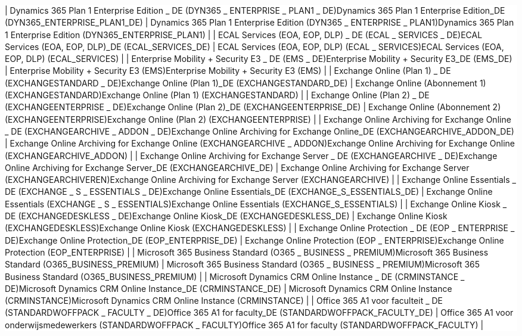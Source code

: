 | <span data-ttu-id="a71b1-287">Dynamics 365 Plan 1 Enterprise Edition \_ DE (DYN365 \_ ENTERPRISE \_ PLAN1 \_ DE)</span><span class="sxs-lookup"><span data-stu-id="a71b1-287">Dynamics 365 Plan 1 Enterprise Edition\_DE (DYN365\_ENTERPRISE\_PLAN1\_DE)</span></span> | <span data-ttu-id="a71b1-288">Dynamics 365 Plan 1 Enterprise Edition (DYN365 \_ ENTERPRISE \_ PLAN1)</span><span class="sxs-lookup"><span data-stu-id="a71b1-288">Dynamics 365 Plan 1 Enterprise Edition (DYN365\_ENTERPRISE\_PLAN1)</span></span> |
| <span data-ttu-id="a71b1-289">ECAL Services (EOA, EOP, DLP) \_ DE (ECAL \_ SERVICES \_ DE)</span><span class="sxs-lookup"><span data-stu-id="a71b1-289">ECAL Services (EOA, EOP, DLP)\_DE (ECAL\_SERVICES\_DE)</span></span> | <span data-ttu-id="a71b1-290">ECAL Services (EOA, EOP, DLP) (ECAL \_ SERVICES)</span><span class="sxs-lookup"><span data-stu-id="a71b1-290">ECAL Services (EOA, EOP, DLP) (ECAL\_SERVICES)</span></span> |
| <span data-ttu-id="a71b1-291">Enterprise Mobility + Security E3 \_ DE (EMS \_ DE)</span><span class="sxs-lookup"><span data-stu-id="a71b1-291">Enterprise Mobility + Security E3\_DE (EMS\_DE)</span></span> | <span data-ttu-id="a71b1-292">Enterprise Mobility + Security E3 (EMS)</span><span class="sxs-lookup"><span data-stu-id="a71b1-292">Enterprise Mobility + Security E3 (EMS)</span></span> |
| <span data-ttu-id="a71b1-293">Exchange Online (Plan 1) \_ DE (EXCHANGESTANDARD \_ DE)</span><span class="sxs-lookup"><span data-stu-id="a71b1-293">Exchange Online (Plan 1)\_DE (EXCHANGESTANDARD\_DE)</span></span> | <span data-ttu-id="a71b1-294">Exchange Online (Abonnement 1) (EXCHANGESTANDARD)</span><span class="sxs-lookup"><span data-stu-id="a71b1-294">Exchange Online (Plan 1) (EXCHANGESTANDARD)</span></span> |
| <span data-ttu-id="a71b1-295">Exchange Online (Plan 2) \_ DE (EXCHANGEENTERPRISE \_ DE)</span><span class="sxs-lookup"><span data-stu-id="a71b1-295">Exchange Online (Plan 2)\_DE (EXCHANGEENTERPRISE\_DE)</span></span> | <span data-ttu-id="a71b1-296">Exchange Online (Abonnement 2) (EXCHANGEENTERPRISE)</span><span class="sxs-lookup"><span data-stu-id="a71b1-296">Exchange Online (Plan 2) (EXCHANGEENTERPRISE)</span></span> |
| <span data-ttu-id="a71b1-297">Exchange Online Archiving for Exchange Online \_ DE (EXCHANGEARCHIVE \_ ADDON \_ DE)</span><span class="sxs-lookup"><span data-stu-id="a71b1-297">Exchange Online Archiving for Exchange Online\_DE (EXCHANGEARCHIVE\_ADDON\_DE)</span></span> | <span data-ttu-id="a71b1-298">Exchange Online Archiving for Exchange Online (EXCHANGEARCHIVE \_ ADDON)</span><span class="sxs-lookup"><span data-stu-id="a71b1-298">Exchange Online Archiving for Exchange Online (EXCHANGEARCHIVE\_ADDON)</span></span> |
| <span data-ttu-id="a71b1-299">Exchange Online Archiving for Exchange Server \_ DE (EXCHANGEARCHIVE \_ DE)</span><span class="sxs-lookup"><span data-stu-id="a71b1-299">Exchange Online Archiving for Exchange Server\_DE (EXCHANGEARCHIVE\_DE)</span></span> | <span data-ttu-id="a71b1-300">Exchange Online Archiving for Exchange Server (EXCHANGEARCHIVEREN)</span><span class="sxs-lookup"><span data-stu-id="a71b1-300">Exchange Online Archiving for Exchange Server (EXCHANGEARCHIVE)</span></span> |
| <span data-ttu-id="a71b1-301">Exchange Online Essentials \_ DE (EXCHANGE \_ S \_ ESSENTIALS \_ DE)</span><span class="sxs-lookup"><span data-stu-id="a71b1-301">Exchange Online Essentials\_DE (EXCHANGE\_S\_ESSENTIALS\_DE)</span></span> | <span data-ttu-id="a71b1-302">Exchange Online Essentials (EXCHANGE \_ S \_ ESSENTIALS)</span><span class="sxs-lookup"><span data-stu-id="a71b1-302">Exchange Online Essentials (EXCHANGE\_S\_ESSENTIALS)</span></span> |
| <span data-ttu-id="a71b1-303">Exchange Online Kiosk \_ DE (EXCHANGEDESKLESS \_ DE)</span><span class="sxs-lookup"><span data-stu-id="a71b1-303">Exchange Online Kiosk\_DE (EXCHANGEDESKLESS\_DE)</span></span> | <span data-ttu-id="a71b1-304">Exchange Online Kiosk (EXCHANGEDESKLESS)</span><span class="sxs-lookup"><span data-stu-id="a71b1-304">Exchange Online Kiosk (EXCHANGEDESKLESS)</span></span> |
| <span data-ttu-id="a71b1-305">Exchange Online Protection \_ DE (EOP \_ ENTERPRISE \_ DE)</span><span class="sxs-lookup"><span data-stu-id="a71b1-305">Exchange Online Protection\_DE (EOP\_ENTERPRISE\_DE)</span></span> | <span data-ttu-id="a71b1-306">Exchange Online Protection (EOP \_ ENTERPRISE)</span><span class="sxs-lookup"><span data-stu-id="a71b1-306">Exchange Online Protection (EOP\_ENTERPRISE)</span></span> |
| <span data-ttu-id="a71b1-307">Microsoft 365 Business Standard (O365 \_ BUSINESS \_ PREMIUM)</span><span class="sxs-lookup"><span data-stu-id="a71b1-307">Microsoft 365 Business Standard (O365\_BUSINESS\_PREMIUM)</span></span> | <span data-ttu-id="a71b1-308">Microsoft 365 Business Standard (O365 \_ BUSINESS \_ PREMIUM)</span><span class="sxs-lookup"><span data-stu-id="a71b1-308">Microsoft 365 Business Standard (O365\_BUSINESS\_PREMIUM)</span></span> |
| <span data-ttu-id="a71b1-309">Microsoft Dynamics CRM Online Instance \_ DE (CRMINSTANCE \_ DE)</span><span class="sxs-lookup"><span data-stu-id="a71b1-309">Microsoft Dynamics CRM Online Instance\_DE (CRMINSTANCE\_DE)</span></span> | <span data-ttu-id="a71b1-310">Microsoft Dynamics CRM Online Instance (CRMINSTANCE)</span><span class="sxs-lookup"><span data-stu-id="a71b1-310">Microsoft Dynamics CRM Online Instance (CRMINSTANCE)</span></span> |
| <span data-ttu-id="a71b1-311">Office 365 A1 voor faculteit \_ DE (STANDARDWOFFPACK \_ FACULTY \_ DE)</span><span class="sxs-lookup"><span data-stu-id="a71b1-311">Office 365 A1 for faculty\_DE (STANDARDWOFFPACK\_FACULTY\_DE)</span></span> | <span data-ttu-id="a71b1-312">Office 365 A1 voor onderwijsmedewerkers (STANDARDWOFFPACK \_ FACULTY)</span><span class="sxs-lookup"><span data-stu-id="a71b1-312">Office 365 A1 for faculty (STANDARDWOFFPACK\_FACULTY)</span></span> |
